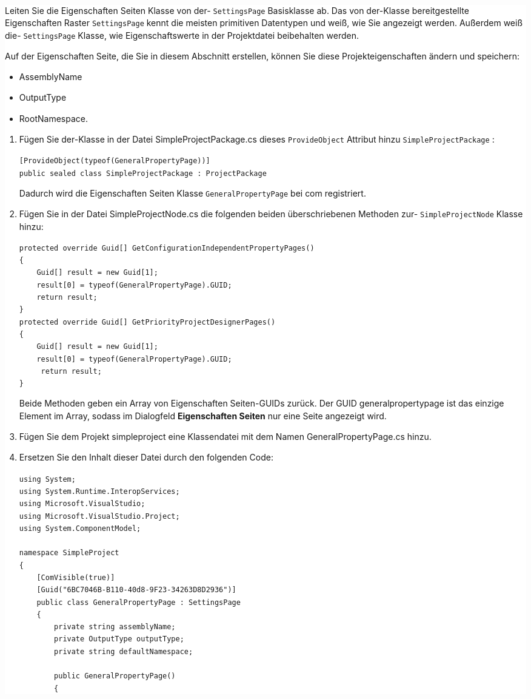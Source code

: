  Leiten Sie die Eigenschaften Seiten Klasse von der- `SettingsPage` Basisklasse ab. Das von der-Klasse bereitgestellte Eigenschaften Raster `SettingsPage` kennt die meisten primitiven Datentypen und weiß, wie Sie angezeigt werden.  Außerdem weiß die- `SettingsPage` Klasse, wie Eigenschaftswerte in der Projektdatei beibehalten werden.  
  
 Auf der Eigenschaften Seite, die Sie in diesem Abschnitt erstellen, können Sie diese Projekteigenschaften ändern und speichern:  
  
- AssemblyName  
  
- OutputType  
  
- RootNamespace.  
  
1. Fügen Sie der-Klasse in der Datei SimpleProjectPackage.cs dieses `ProvideObject` Attribut hinzu `SimpleProjectPackage` :  
  
   ```  
   [ProvideObject(typeof(GeneralPropertyPage))]  
   public sealed class SimpleProjectPackage : ProjectPackage  
   ```  
  
    Dadurch wird die Eigenschaften Seiten Klasse `GeneralPropertyPage` bei com registriert.  
  
2. Fügen Sie in der Datei SimpleProjectNode.cs die folgenden beiden überschriebenen Methoden zur- `SimpleProjectNode` Klasse hinzu:  
  
   ```  
   protected override Guid[] GetConfigurationIndependentPropertyPages()  
   {  
       Guid[] result = new Guid[1];  
       result[0] = typeof(GeneralPropertyPage).GUID;  
       return result;  
   }  
   protected override Guid[] GetPriorityProjectDesignerPages()  
   {  
       Guid[] result = new Guid[1];  
       result[0] = typeof(GeneralPropertyPage).GUID;  
        return result;  
   }  
   ```  
  
    Beide Methoden geben ein Array von Eigenschaften Seiten-GUIDs zurück.  Der GUID generalpropertypage ist das einzige Element im Array, sodass im Dialogfeld **Eigenschaften Seiten** nur eine Seite angezeigt wird.  
  
3. Fügen Sie dem Projekt simpleproject eine Klassendatei mit dem Namen GeneralPropertyPage.cs hinzu.  
  
4. Ersetzen Sie den Inhalt dieser Datei durch den folgenden Code:  
  
   ```  
   using System;  
   using System.Runtime.InteropServices;  
   using Microsoft.VisualStudio;  
   using Microsoft.VisualStudio.Project;  
   using System.ComponentModel;  
  
   namespace SimpleProject  
   {  
       [ComVisible(true)]  
       [Guid("6BC7046B-B110-40d8-9F23-34263D8D2936")]  
       public class GeneralPropertyPage : SettingsPage  
       {  
           private string assemblyName;  
           private OutputType outputType;  
           private string defaultNamespace;  
  
           public GeneralPropertyPage()  
           {  
   ```